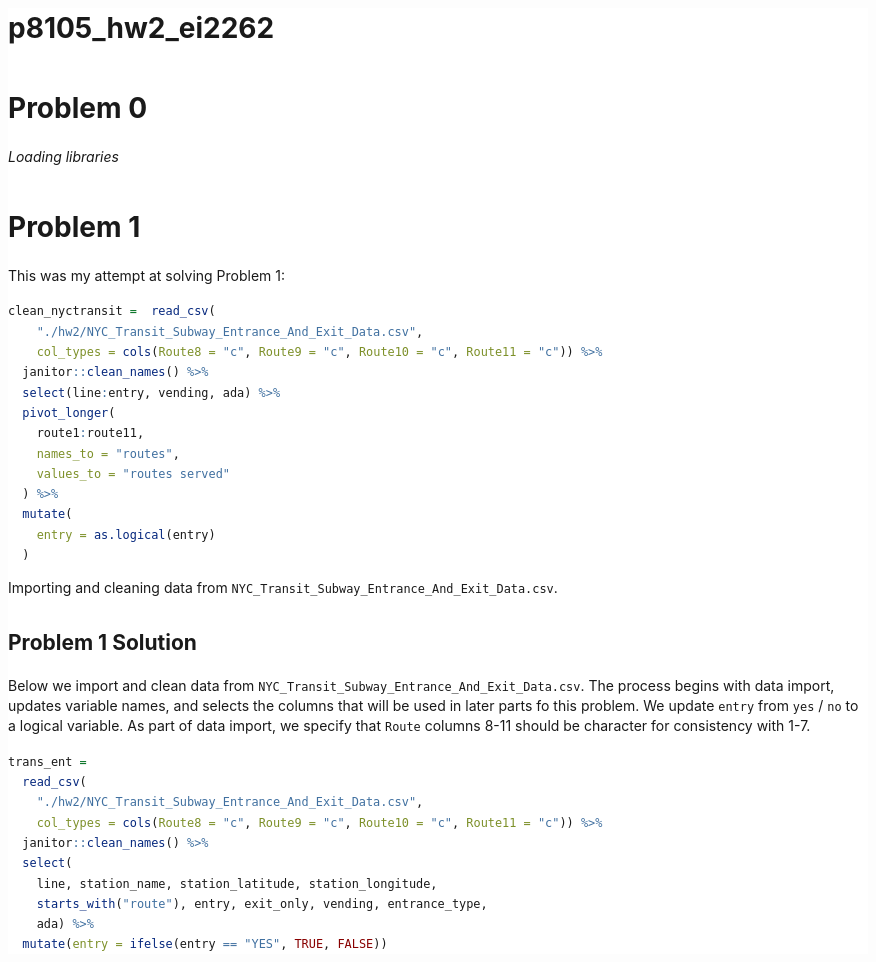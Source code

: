 p8105_hw2_ei2262
================

# Problem 0

*Loading libraries*

# Problem 1

This was my attempt at solving Problem 1:

``` r
clean_nyctransit =  read_csv(
    "./hw2/NYC_Transit_Subway_Entrance_And_Exit_Data.csv",
    col_types = cols(Route8 = "c", Route9 = "c", Route10 = "c", Route11 = "c")) %>% 
  janitor::clean_names() %>% 
  select(line:entry, vending, ada) %>% 
  pivot_longer(
    route1:route11,
    names_to = "routes",
    values_to = "routes served"
  ) %>% 
  mutate(
    entry = as.logical(entry)
  )
```

Importing and cleaning data from
`NYC_Transit_Subway_Entrance_And_Exit_Data.csv`.

## Problem 1 Solution

Below we import and clean data from
`NYC_Transit_Subway_Entrance_And_Exit_Data.csv`. The process begins with
data import, updates variable names, and selects the columns that will
be used in later parts fo this problem. We update `entry` from `yes` /
`no` to a logical variable. As part of data import, we specify that
`Route` columns 8-11 should be character for consistency with 1-7.

``` r
trans_ent = 
  read_csv(
    "./hw2/NYC_Transit_Subway_Entrance_And_Exit_Data.csv",
    col_types = cols(Route8 = "c", Route9 = "c", Route10 = "c", Route11 = "c")) %>% 
  janitor::clean_names() %>% 
  select(
    line, station_name, station_latitude, station_longitude, 
    starts_with("route"), entry, exit_only, vending, entrance_type, 
    ada) %>% 
  mutate(entry = ifelse(entry == "YES", TRUE, FALSE))
```
